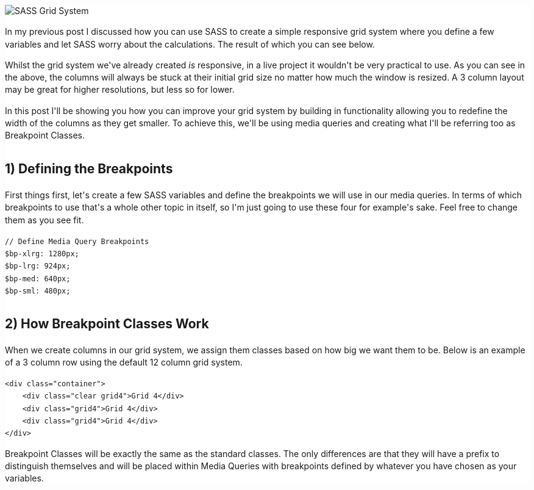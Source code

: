 

![SASS Grid System](https://raw.githubusercontent.com/WebDevLuke/My-Articles/master/2014-05-14-Create-a-SASS-grid-system-part-2/blog-pic.jpg)

In my previous post I discussed how you can use SASS to create a simple responsive grid system where you define a few variables and let SASS worry about the calculations. The result of which you can see below.

<iframe height='300' scrolling='no' title='SASS Grid System' src='//codepen.io/lukedidit/embed/AoCfK/?height=300&theme-id=5799&default-tab=css,result&embed-version=2' frameborder='no' allowtransparency='true' allowfullscreen='true' style='width: 100%;'>See the Pen <a href='http://codepen.io/lukedidit/pen/AoCfK/'>SASS Grid System</a> by Luke Harrison (<a href='http://codepen.io/lukedidit'>@lukedidit</a>) on <a href='http://codepen.io'>CodePen</a>.
</iframe>

Whilst the grid system we've already created *is* responsive, in a live project it wouldn't be very practical to use. As you can see in the above, the columns will always be stuck at their initial grid size no matter how much the window is resized. A 3 column layout may be great for higher resolutions, but less so for lower.

In this post I'll be showing you how you can improve your grid system by building in functionality allowing you to redefine the width of the columns as they get smaller. To achieve this, we'll be using media queries and creating what I'll be referring too as Breakpoint Classes.

## 1) Defining the Breakpoints

First things first, let's create a few SASS variables and define the breakpoints we will use in our media queries. In terms of which breakpoints to use that's a whole other topic in itself, so I'm just going to use these four for example's sake. Feel free to change them as you see fit.

```
// Define Media Query Breakpoints
$bp-xlrg: 1280px;
$bp-lrg: 924px;
$bp-med: 640px;
$bp-sml: 480px;
```

## 2) How Breakpoint Classes Work

When we create columns in our grid system, we assign them classes based on how big we want them to be. Below is an example of a 3 column row using the default 12 column grid system.

```
<div class="container">
	<div class="clear grid4">Grid 4</div>
	<div class="grid4">Grid 4</div>
	<div class="grid4">Grid 4</div>
</div>
```

Breakpoint Classes will be exactly the same as the standard classes. The only differences are that they will have a prefix to distinguish themselves and will be placed within Media Queries with breakpoints defined by whatever you have chosen as your variables.
